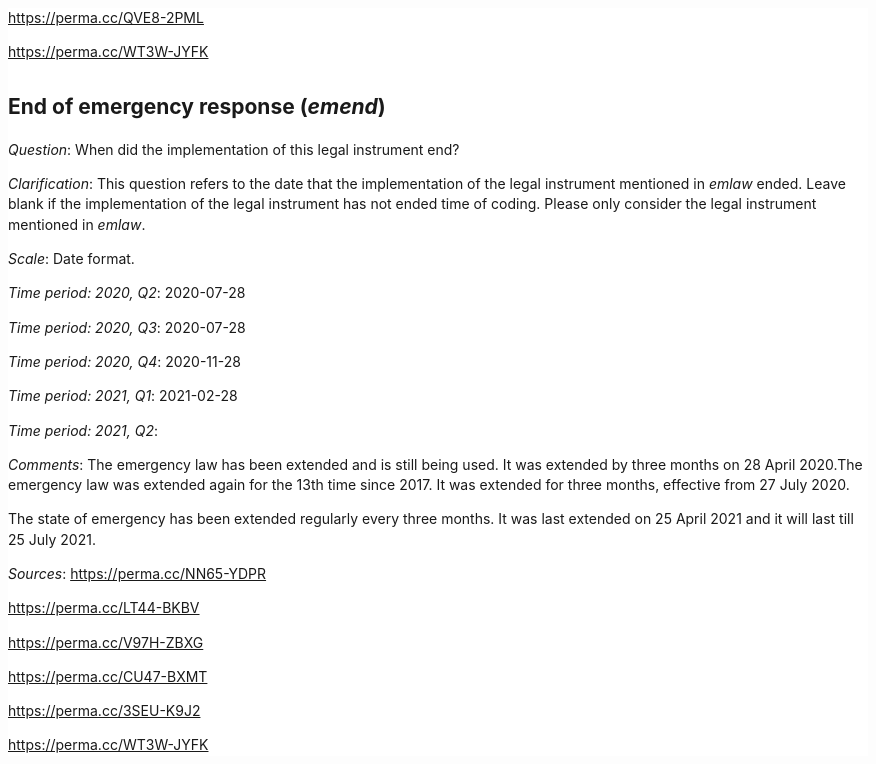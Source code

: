 
https://perma.cc/QVE8-2PML


https://perma.cc/WT3W-JYFK





## End of emergency response (*emend*) 

*Question*: When did the implementation of this legal instrument end?

 

*Clarification*: This question refers to the date that the implementation of the legal instrument mentioned in *emlaw* ended. Leave blank if the implementation of the legal instrument has not ended time of coding. Please only consider the legal instrument mentioned in *emlaw*.

 

*Scale*: Date format.

 
*Time period: 2020, Q2*: 2020-07-28

 
*Time period: 2020, Q3*: 2020-07-28

 
*Time period: 2020, Q4*: 2020-11-28

 
*Time period: 2021, Q1*: 2021-02-28

 
*Time period: 2021, Q2*: 

 

*Comments*:
 The emergency law has been extended and is still being used. It was extended by three months on 28 April 2020.The emergency law was extended again for the 13th time since 2017. It was extended for three months, effective from 27 July 2020.

The state of emergency has been extended regularly every three months. It was last extended on 25 April 2021 and it will last till 25 July 2021. 

*Sources*:
 https://perma.cc/NN65-YDPR


https://perma.cc/LT44-BKBV


https://perma.cc/V97H-ZBXG


https://perma.cc/CU47-BXMT


https://perma.cc/3SEU-K9J2



https://perma.cc/WT3W-JYFK

